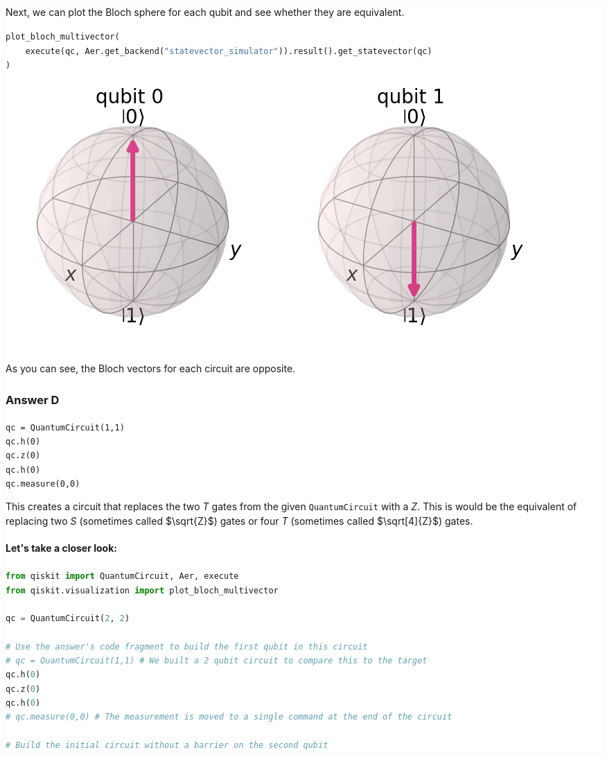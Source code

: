 


Next, we can plot the Bloch sphere for each qubit and see whether they are equivalent.


```python
plot_bloch_multivector(
    execute(qc, Aer.get_backend("statevector_simulator")).result().get_statevector(qc)
)
```




    
![png](Question-12_files/Question-12_25_0.png)
    



As you can see, the Bloch vectors for each circuit are opposite.

### Answer D

`qc = QuantumCircuit(1,1)`  
`qc.h(0)`  
`qc.z(0)`  
`qc.h(0)`  
`qc.measure(0,0)`

This creates a circuit that replaces the two $T$ gates from the given `QuantumCircuit` with a $Z$.
This is would be the equivalent of replacing two $S$ (sometimes called $\sqrt{Z}$) gates or four $T$ (sometimes called $\sqrt[4]{Z}$) gates.

#### Let's take a closer look:


```python
from qiskit import QuantumCircuit, Aer, execute
from qiskit.visualization import plot_bloch_multivector

qc = QuantumCircuit(2, 2)

# Use the answer's code fragment to build the first qubit in this circuit
# qc = QuantumCircuit(1,1) # We built a 2 qubit circuit to compare this to the target
qc.h(0)
qc.z(0)
qc.h(0)
# qc.measure(0,0) # The measurement is moved to a single command at the end of the circuit

# Build the initial circuit without a barrier on the second qubit
```